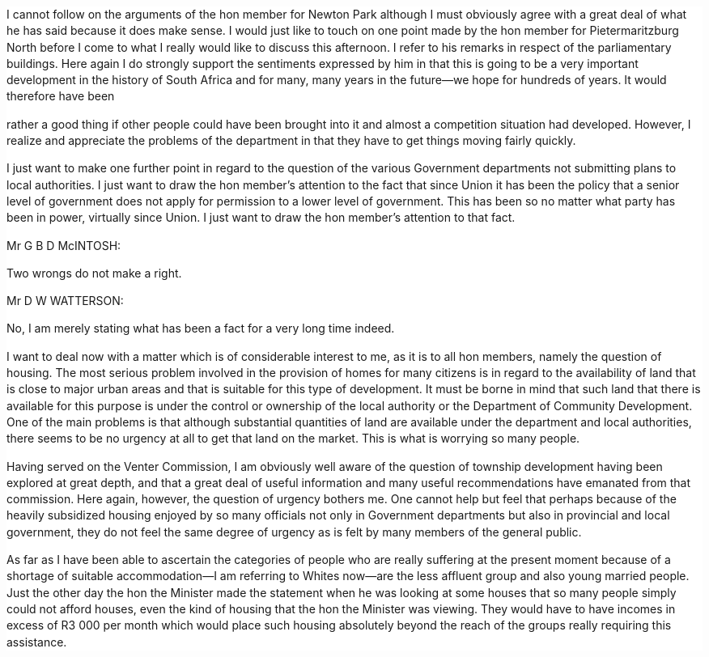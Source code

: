 <p>I cannot follow on the arguments of the hon member for Newton Park although I must obviously agree with a great deal of what he has said because it does make sense. I would just like to touch on one point made by the hon member for Pietermaritzburg North before I come to what I really would like to discuss this afternoon. I refer to his remarks in respect of the parliamentary buildings. Here again I do strongly support the sentiments expressed by him in that this is going to be a very important development in the history of South Africa and for many, many years in the future&#x2014;we hope for hundreds of years. It would therefore have been

 <span class="col_5911-5912" refersTo="page_0288"/>rather a good thing if other people could have been brought into it and almost a competition situation had developed. However, I realize and appreciate the problems of the department in that they have to get things moving fairly quickly.</p>

<p>I just want to make one further point in regard to the question of the various Government departments not submitting plans to local authorities. I just want to draw the hon member&#x2019;s attention to the fact that since Union it has been the policy that a senior level of government does not apply for permission to a lower level of government. This has been so no matter what party has been in power, virtually since Union. I just want to draw the hon member&#x2019;s attention to that fact.</p>

</speech>

<speech by="#mcintosh">

<from>Mr <person refersTo="hansard_za">G B D McINTOSH</person>:</from>

<p>Two wrongs do not make a right.</p>

</speech>

<speech by="#watterson">

<from>Mr <person refersTo="hansard_za">D W WATTERSON</person>:</from>

<p>No, I am merely stating what has been a fact for a very long time indeed.</p>

<p>I want to deal now with a matter which is of considerable interest to me, as it is to all hon members, namely the question of housing. The most serious problem involved in the provision of homes for many citizens is in regard to the availability of land that is close to major urban areas and that is suitable for this type of development. It must be borne in mind that such land that there is available for this purpose is under the control or ownership of the local authority or the Department of Community Development. One of the main problems is that although substantial quantities of land are available under the department and local authorities, there seems to be no urgency at all to get that land on the market. This is what is worrying so many people.</p>

<p>Having served on the Venter Commission, I am obviously well aware of the question of township development having been explored at great depth, and that a great deal of useful information and many useful recommendations have emanated from that commission. Here again, however, the question of urgency bothers me. One cannot help but feel that perhaps because of the heavily subsidized housing enjoyed by so many officials not only in Government departments but also in provincial and local government, they do not feel the same degree of urgency as is felt by many members of the general public.</p>

<p>As far as I have been able to ascertain the categories of people who are really suffering at the present moment because of a shortage of suitable accommodation&#x2014;I am referring to Whites now&#x2014;are the less affluent group and also young married people. Just the other day the hon the Minister made the statement when he was looking at some houses that so many people simply could not afford houses, even the kind of housing that the hon the Minister was viewing. They would have to have incomes in excess of R3 000 per month which would place such housing absolutely beyond the reach of the groups really requiring this assistance.</p>
